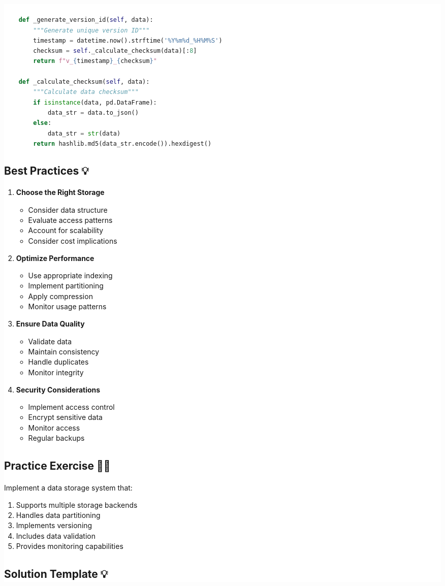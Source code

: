 ```python
    
    def _generate_version_id(self, data):
        """Generate unique version ID"""
        timestamp = datetime.now().strftime('%Y%m%d_%H%M%S')
        checksum = self._calculate_checksum(data)[:8]
        return f"v_{timestamp}_{checksum}"
    
    def _calculate_checksum(self, data):
        """Calculate data checksum"""
        if isinstance(data, pd.DataFrame):
            data_str = data.to_json()
        else:
            data_str = str(data)
        return hashlib.md5(data_str.encode()).hexdigest()
```

## Best Practices 💡

1. **Choose the Right Storage**
   - Consider data structure
   - Evaluate access patterns
   - Account for scalability
   - Consider cost implications

2. **Optimize Performance**
   - Use appropriate indexing
   - Implement partitioning
   - Apply compression
   - Monitor usage patterns

3. **Ensure Data Quality**
   - Validate data
   - Maintain consistency
   - Handle duplicates
   - Monitor integrity

4. **Security Considerations**
   - Implement access control
   - Encrypt sensitive data
   - Monitor access
   - Regular backups

## Practice Exercise 🏋️‍♂️

Implement a data storage system that:
1. Supports multiple storage backends
2. Handles data partitioning
3. Implements versioning
4. Includes data validation
5. Provides monitoring capabilities

## Solution Template 💡
